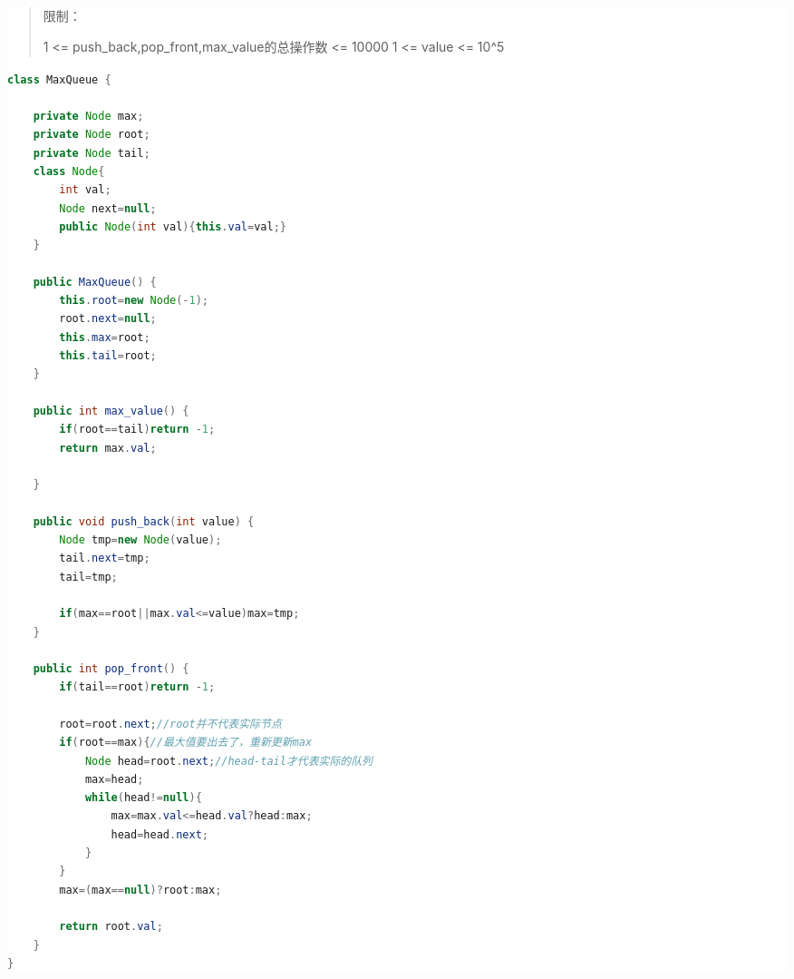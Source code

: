 >
>
>  限制：
>
>  1 <= push_back,pop_front,max_value的总操作数 <= 10000
>  1 <= value <= 10^5

```java
class MaxQueue {

    private Node max;
    private Node root;
    private Node tail;
    class Node{
        int val;
        Node next=null;
        public Node(int val){this.val=val;}
    }
    
    public MaxQueue() {
        this.root=new Node(-1);
        root.next=null;
        this.max=root;
        this.tail=root;
    }
    
    public int max_value() {
        if(root==tail)return -1;
        return max.val;

    }
    
    public void push_back(int value) {
        Node tmp=new Node(value);
        tail.next=tmp;
        tail=tmp;

        if(max==root||max.val<=value)max=tmp;
    }
    
    public int pop_front() {
        if(tail==root)return -1;
        
        root=root.next;//root并不代表实际节点
        if(root==max){//最大值要出去了，重新更新max
            Node head=root.next;//head-tail才代表实际的队列
            max=head;
            while(head!=null){
                max=max.val<=head.val?head:max;
                head=head.next;
            }
        }
        max=(max==null)?root:max;
        
        return root.val;
    }
}
```
